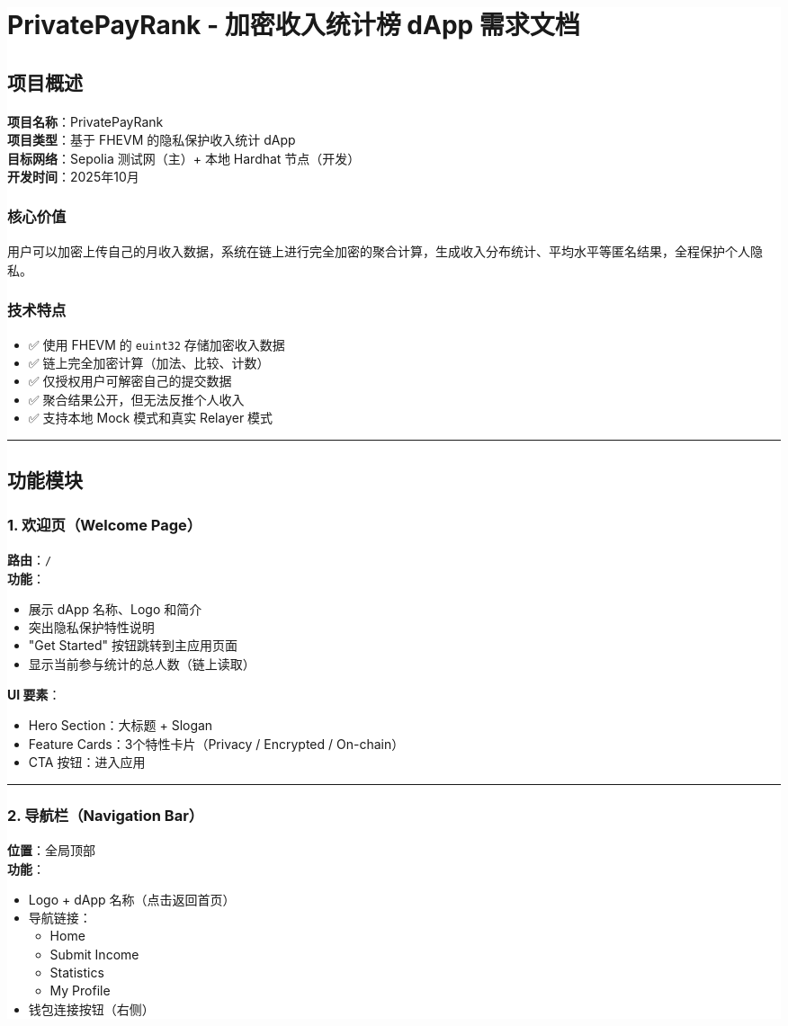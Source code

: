 # PrivatePayRank - 加密收入统计榜 dApp 需求文档

## 项目概述

**项目名称**：PrivatePayRank  
**项目类型**：基于 FHEVM 的隐私保护收入统计 dApp  
**目标网络**：Sepolia 测试网（主）+ 本地 Hardhat 节点（开发）  
**开发时间**：2025年10月

### 核心价值
用户可以加密上传自己的月收入数据，系统在链上进行完全加密的聚合计算，生成收入分布统计、平均水平等匿名结果，全程保护个人隐私。

### 技术特点
- ✅ 使用 FHEVM 的 `euint32` 存储加密收入数据
- ✅ 链上完全加密计算（加法、比较、计数）
- ✅ 仅授权用户可解密自己的提交数据
- ✅ 聚合结果公开，但无法反推个人收入
- ✅ 支持本地 Mock 模式和真实 Relayer 模式

---

## 功能模块

### 1. 欢迎页（Welcome Page）
**路由**：`/`  
**功能**：
- 展示 dApp 名称、Logo 和简介
- 突出隐私保护特性说明
- "Get Started" 按钮跳转到主应用页面
- 显示当前参与统计的总人数（链上读取）

**UI 要素**：
- Hero Section：大标题 + Slogan
- Feature Cards：3个特性卡片（Privacy / Encrypted / On-chain）
- CTA 按钮：进入应用

---

### 2. 导航栏（Navigation Bar）
**位置**：全局顶部  
**功能**：
- Logo + dApp 名称（点击返回首页）
- 导航链接：
  - Home
  - Submit Income
  - Statistics
  - My Profile
- 钱包连接按钮（右侧）
